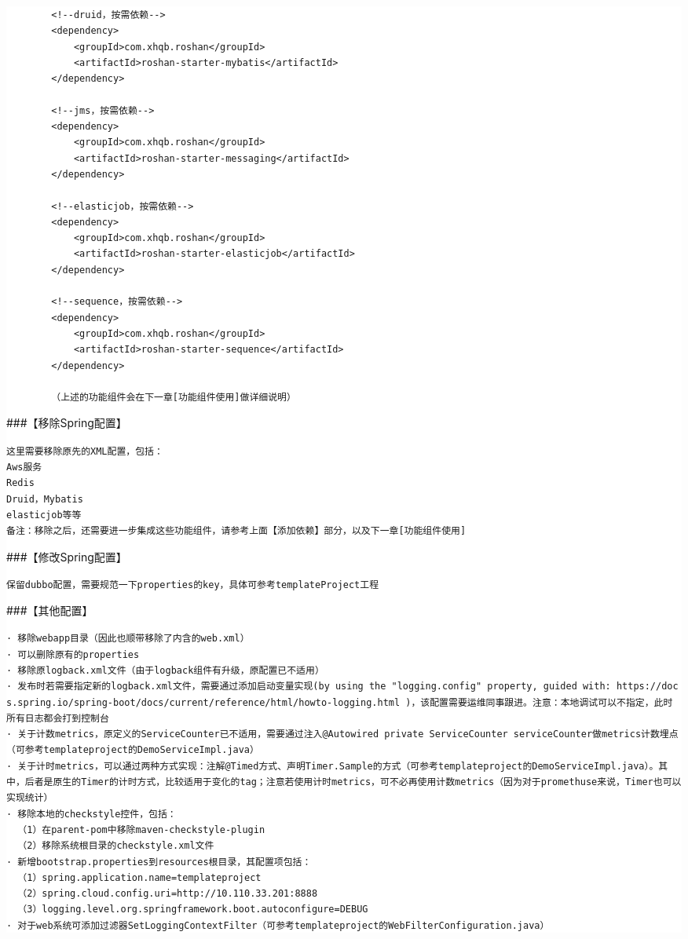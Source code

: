```
        <!--druid，按需依赖-->
        <dependency>
            <groupId>com.xhqb.roshan</groupId>
            <artifactId>roshan-starter-mybatis</artifactId>
        </dependency>

        <!--jms，按需依赖-->
        <dependency>
            <groupId>com.xhqb.roshan</groupId>
            <artifactId>roshan-starter-messaging</artifactId>
        </dependency>

        <!--elasticjob，按需依赖-->
        <dependency>
            <groupId>com.xhqb.roshan</groupId>
            <artifactId>roshan-starter-elasticjob</artifactId>
        </dependency>
        
        <!--sequence，按需依赖-->
        <dependency>
            <groupId>com.xhqb.roshan</groupId>
            <artifactId>roshan-starter-sequence</artifactId>
        </dependency> 
        
        （上述的功能组件会在下一章[功能组件使用]做详细说明）
```


###【移除Spring配置】

```
这里需要移除原先的XML配置，包括：
Aws服务
Redis
Druid，Mybatis
elasticjob等等
备注：移除之后，还需要进一步集成这些功能组件，请参考上面【添加依赖】部分，以及下一章[功能组件使用]
```

###【修改Spring配置】  

```
保留dubbo配置，需要规范一下properties的key，具体可参考templateProject工程
```


###【其他配置】

```
· 移除webapp目录（因此也顺带移除了内含的web.xml）
· 可以删除原有的properties
· 移除原logback.xml文件（由于logback组件有升级，原配置已不适用）
· 发布时若需要指定新的logback.xml文件，需要通过添加启动变量实现(by using the "logging.config" property, guided with: https://docs.spring.io/spring-boot/docs/current/reference/html/howto-logging.html )，该配置需要运维同事跟进。注意：本地调试可以不指定，此时所有日志都会打到控制台
· 关于计数metrics，原定义的ServiceCounter已不适用，需要通过注入@Autowired private ServiceCounter serviceCounter做metrics计数埋点（可参考templateproject的DemoServiceImpl.java）
· 关于计时metrics，可以通过两种方式实现：注解@Timed方式、声明Timer.Sample的方式（可参考templateproject的DemoServiceImpl.java）。其中，后者是原生的Timer的计时方式，比较适用于变化的tag；注意若使用计时metrics，可不必再使用计数metrics（因为对于promethuse来说，Timer也可以实现统计）
· 移除本地的checkstyle控件，包括：
  （1）在parent-pom中移除maven-checkstyle-plugin
  （2）移除系统根目录的checkstyle.xml文件
· 新增bootstrap.properties到resources根目录，其配置项包括：
  （1）spring.application.name=templateproject
  （2）spring.cloud.config.uri=http://10.110.33.201:8888
  （3）logging.level.org.springframework.boot.autoconfigure=DEBUG
· 对于web系统可添加过滤器SetLoggingContextFilter（可参考templateproject的WebFilterConfiguration.java）
```